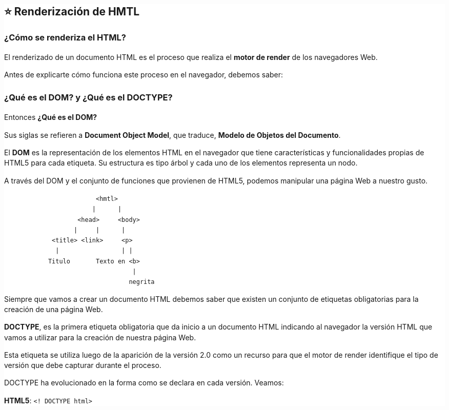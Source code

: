 ## :star: Renderización de HMTL


### ¿Cómo se renderiza el HTML?
 

El renderizado de un documento HTML es el proceso que realiza el **motor de render** de los navegadores Web.

Antes de explicarte cómo funciona este proceso en el navegador, debemos saber:

 

### ¿Qué es el DOM? y ¿Qué es el DOCTYPE?

Entonces **¿Qué es el DOM?**

Sus siglas se refieren a **Document Object Model**, que traduce, **Modelo de Objetos del Documento**.

El **DOM** es la representación de los elementos HTML en el navegador que tiene características y funcionalidades propias de HTML5 para cada etiqueta. Su estructura es tipo árbol y cada uno de los elementos representa un nodo.

A través del DOM y el conjunto de funciones que provienen de HTML5, podemos manipular una página Web a nuestro gusto.

 
```
                         <hmtl>
                        |      |
                    <head>     <body>
                   |     |      |    
             <title> <link>     <p>
              |                 | |
            Titulo       Texto en <b>
                                   |
                                  negrita
```


 

Siempre que vamos a crear un documento HTML debemos saber que existen un conjunto de etiquetas obligatorias para la creación de una página Web.

 

**DOCTYPE**, es la primera etiqueta obligatoria que da inicio a un documento HTML indicando al navegador la versión HTML que vamos a utilizar para la creación de nuestra página Web.

Esta etiqueta se utiliza luego de la aparición de la versión 2.0 como un recurso para que el motor de render identifique el tipo de versión que debe capturar durante el proceso.

DOCTYPE ha evolucionado en la forma como se declara en cada versión. Veamos:

 

**HTML5**: ```<! DOCTYPE html>```

 
